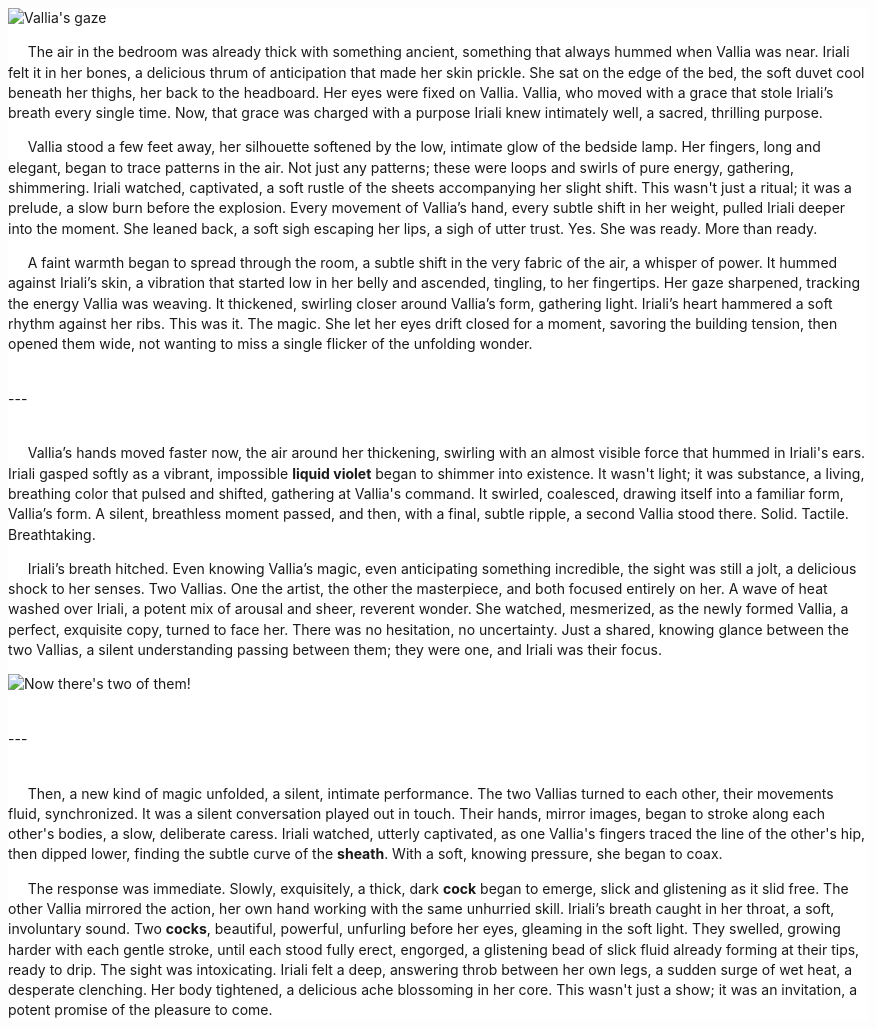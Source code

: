 ![Vallia's gaze](https://shimeji.us-east.host.bsky.network/xrpc/com.atproto.sync.getBlob?did=did%3Aplc%3Aycztcsnldp4jfkljbof4pynh&cid=bafkreibtoc2coowp4bi3mlc5kdm5pi7fq43avtg3zhxhyiqbldmq6jxfje)

&nbsp;&nbsp;&nbsp;&nbsp; The air in the bedroom was already thick with something ancient, something that always hummed when Vallia was near. Iriali felt it in her bones, a delicious thrum of anticipation that made her skin prickle. She sat on the edge of the bed, the soft duvet cool beneath her thighs, her back to the headboard. Her eyes were fixed on Vallia. Vallia, who moved with a grace that stole Iriali’s breath every single time. Now, that grace was charged with a purpose Iriali knew intimately well, a sacred, thrilling purpose.

&nbsp;&nbsp;&nbsp;&nbsp; Vallia stood a few feet away, her silhouette softened by the low, intimate glow of the bedside lamp. Her fingers, long and elegant, began to trace patterns in the air. Not just any patterns; these were loops and swirls of pure energy, gathering, shimmering. Iriali watched, captivated, a soft rustle of the sheets accompanying her slight shift. This wasn't just a ritual; it was a prelude, a slow burn before the explosion. Every movement of Vallia’s hand, every subtle shift in her weight, pulled Iriali deeper into the moment. She leaned back, a soft sigh escaping her lips, a sigh of utter trust. Yes. She was ready. More than ready.

&nbsp;&nbsp;&nbsp;&nbsp; A faint warmth began to spread through the room, a subtle shift in the very fabric of the air, a whisper of power. It hummed against Iriali’s skin, a vibration that started low in her belly and ascended, tingling, to her fingertips. Her gaze sharpened, tracking the energy Vallia was weaving. It thickened, swirling closer around Vallia’s form, gathering light. Iriali’s heart hammered a soft rhythm against her ribs. This was it. The magic. She let her eyes drift closed for a moment, savoring the building tension, then opened them wide, not wanting to miss a single flicker of the unfolding wonder.

<br>---<br><br>

&nbsp;&nbsp;&nbsp;&nbsp; Vallia’s hands moved faster now, the air around her thickening, swirling with an almost visible force that hummed in Iriali's ears. Iriali gasped softly as a vibrant, impossible **liquid violet** began to shimmer into existence. It wasn't light; it was substance, a living, breathing color that pulsed and shifted, gathering at Vallia's command. It swirled, coalesced, drawing itself into a familiar form, Vallia’s form. A silent, breathless moment passed, and then, with a final, subtle ripple, a second Vallia stood there. Solid. Tactile. Breathtaking.

&nbsp;&nbsp;&nbsp;&nbsp; Iriali’s breath hitched. Even knowing Vallia’s magic, even anticipating something incredible, the sight was still a jolt, a delicious shock to her senses. Two Vallias. One the artist, the other the masterpiece, and both focused entirely on her. A wave of heat washed over Iriali, a potent mix of arousal and sheer, reverent wonder. She watched, mesmerized, as the newly formed Vallia, a perfect, exquisite copy, turned to face her. There was no hesitation, no uncertainty. Just a shared, knowing glance between the two Vallias, a silent understanding passing between them; they were one, and Iriali was their focus.

![Now there's two of them!](https://shimeji.us-east.host.bsky.network/xrpc/com.atproto.sync.getBlob?did=did%3Aplc%3Aycztcsnldp4jfkljbof4pynh&cid=bafkreiaqwr4c67ogrdwwwnk7xdpjaj442lxpmhzdznw6g57tvmw2dswnou)


<br>---<br><br>

&nbsp;&nbsp;&nbsp;&nbsp; Then, a new kind of magic unfolded, a silent, intimate performance. The two Vallias turned to each other, their movements fluid, synchronized. It was a silent conversation played out in touch. Their hands, mirror images, began to stroke along each other's bodies, a slow, deliberate caress. Iriali watched, utterly captivated, as one Vallia's fingers traced the line of the other's hip, then dipped lower, finding the subtle curve of the **sheath**. With a soft, knowing pressure, she began to coax.

&nbsp;&nbsp;&nbsp;&nbsp; The response was immediate. Slowly, exquisitely, a thick, dark **cock** began to emerge, slick and glistening as it slid free. The other Vallia mirrored the action, her own hand working with the same unhurried skill. Iriali’s breath caught in her throat, a soft, involuntary sound. Two **cocks**, beautiful, powerful, unfurling before her eyes, gleaming in the soft light. They swelled, growing harder with each gentle stroke, until each stood fully erect, engorged, a glistening bead of slick fluid already forming at their tips, ready to drip. The sight was intoxicating. Iriali felt a deep, answering throb between her own legs, a sudden surge of wet heat, a desperate clenching. Her body tightened, a delicious ache blossoming in her core. This wasn't just a show; it was an invitation, a potent promise of the pleasure to come.
